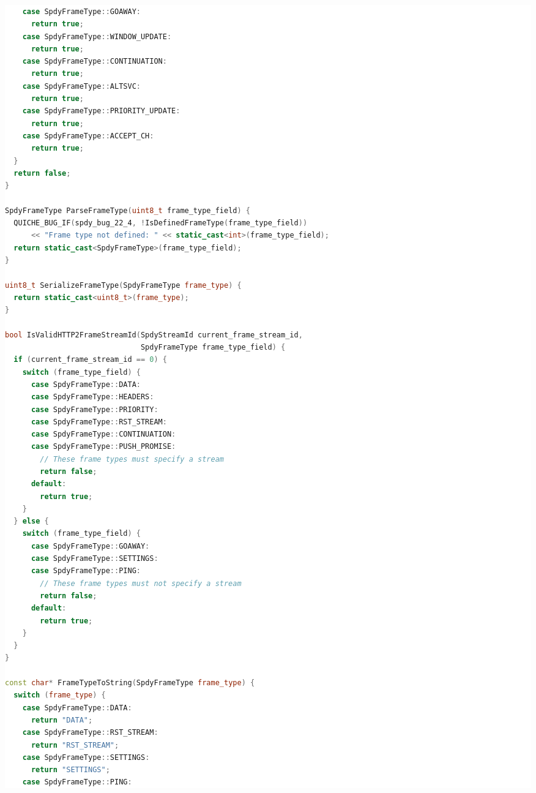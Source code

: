 ```cpp
    case SpdyFrameType::GOAWAY:
      return true;
    case SpdyFrameType::WINDOW_UPDATE:
      return true;
    case SpdyFrameType::CONTINUATION:
      return true;
    case SpdyFrameType::ALTSVC:
      return true;
    case SpdyFrameType::PRIORITY_UPDATE:
      return true;
    case SpdyFrameType::ACCEPT_CH:
      return true;
  }
  return false;
}

SpdyFrameType ParseFrameType(uint8_t frame_type_field) {
  QUICHE_BUG_IF(spdy_bug_22_4, !IsDefinedFrameType(frame_type_field))
      << "Frame type not defined: " << static_cast<int>(frame_type_field);
  return static_cast<SpdyFrameType>(frame_type_field);
}

uint8_t SerializeFrameType(SpdyFrameType frame_type) {
  return static_cast<uint8_t>(frame_type);
}

bool IsValidHTTP2FrameStreamId(SpdyStreamId current_frame_stream_id,
                               SpdyFrameType frame_type_field) {
  if (current_frame_stream_id == 0) {
    switch (frame_type_field) {
      case SpdyFrameType::DATA:
      case SpdyFrameType::HEADERS:
      case SpdyFrameType::PRIORITY:
      case SpdyFrameType::RST_STREAM:
      case SpdyFrameType::CONTINUATION:
      case SpdyFrameType::PUSH_PROMISE:
        // These frame types must specify a stream
        return false;
      default:
        return true;
    }
  } else {
    switch (frame_type_field) {
      case SpdyFrameType::GOAWAY:
      case SpdyFrameType::SETTINGS:
      case SpdyFrameType::PING:
        // These frame types must not specify a stream
        return false;
      default:
        return true;
    }
  }
}

const char* FrameTypeToString(SpdyFrameType frame_type) {
  switch (frame_type) {
    case SpdyFrameType::DATA:
      return "DATA";
    case SpdyFrameType::RST_STREAM:
      return "RST_STREAM";
    case SpdyFrameType::SETTINGS:
      return "SETTINGS";
    case SpdyFrameType::PING:
```